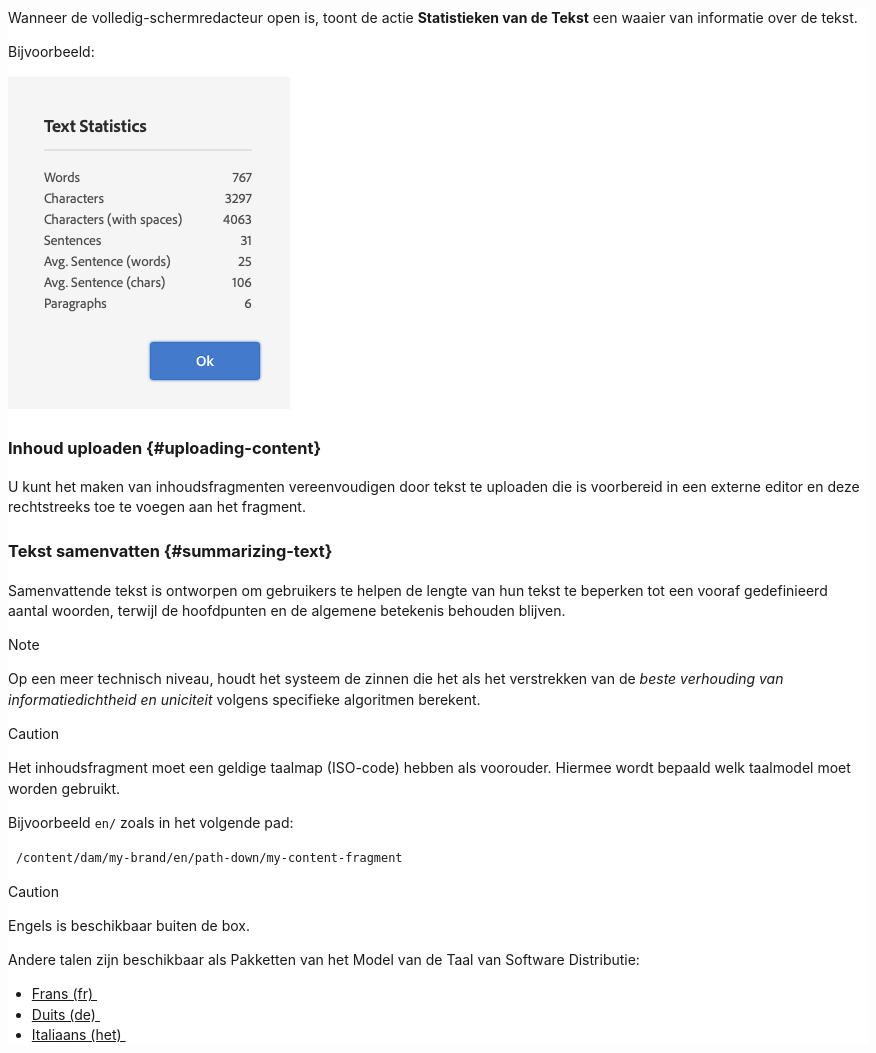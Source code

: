 Wanneer de volledig-schermredacteur open is, toont de actie **Statistieken van de Tekst** een waaier van informatie over de tekst.

Bijvoorbeeld:

![&#x200B; statistieken &#x200B;](assets/cfm-variations-04.png)

### Inhoud uploaden {#uploading-content}

U kunt het maken van inhoudsfragmenten vereenvoudigen door tekst te uploaden die is voorbereid in een externe editor en deze rechtstreeks toe te voegen aan het fragment.

### Tekst samenvatten {#summarizing-text}

Samenvattende tekst is ontworpen om gebruikers te helpen de lengte van hun tekst te beperken tot een vooraf gedefinieerd aantal woorden, terwijl de hoofdpunten en de algemene betekenis behouden blijven.

>[!NOTE]
>
>Op een meer technisch niveau, houdt het systeem de zinnen die het als het verstrekken van de *beste verhouding van informatiedichtheid en uniciteit* volgens specifieke algoritmen berekent.

>[!CAUTION]
>
>Het inhoudsfragment moet een geldige taalmap (ISO-code) hebben als voorouder. Hiermee wordt bepaald welk taalmodel moet worden gebruikt.
>
>Bijvoorbeeld `en/` zoals in het volgende pad:
>
>  `/content/dam/my-brand/en/path-down/my-content-fragment`

>[!CAUTION]
>
>Engels is beschikbaar buiten de box.
>
>Andere talen zijn beschikbaar als Pakketten van het Model van de Taal van Software Distributie:
>
>* [&#x200B; Frans (fr) &#x200B;](https://experience.adobe.com/#/downloads/content/software-distribution/en/aem.html?package=/content/software-distribution/en/details.html/content/dam/aem/public/adobe/packages/cq630/product/smartcontent-model-fr)
>* [&#x200B; Duits (de) &#x200B;](https://experience.adobe.com/#/downloads/content/software-distribution/en/aem.html?package=/content/software-distribution/en/details.html/content/dam/aem/public/adobe/packages/cq630/product/smartcontent-model-de)
>* [&#x200B; Italiaans (het) &#x200B;](https://experience.adobe.com/#/downloads/content/software-distribution/en/aem.html?package=/content/software-distribution/en/details.html/content/dam/aem/public/adobe/packages/cq630/product/smartcontent-model-it)